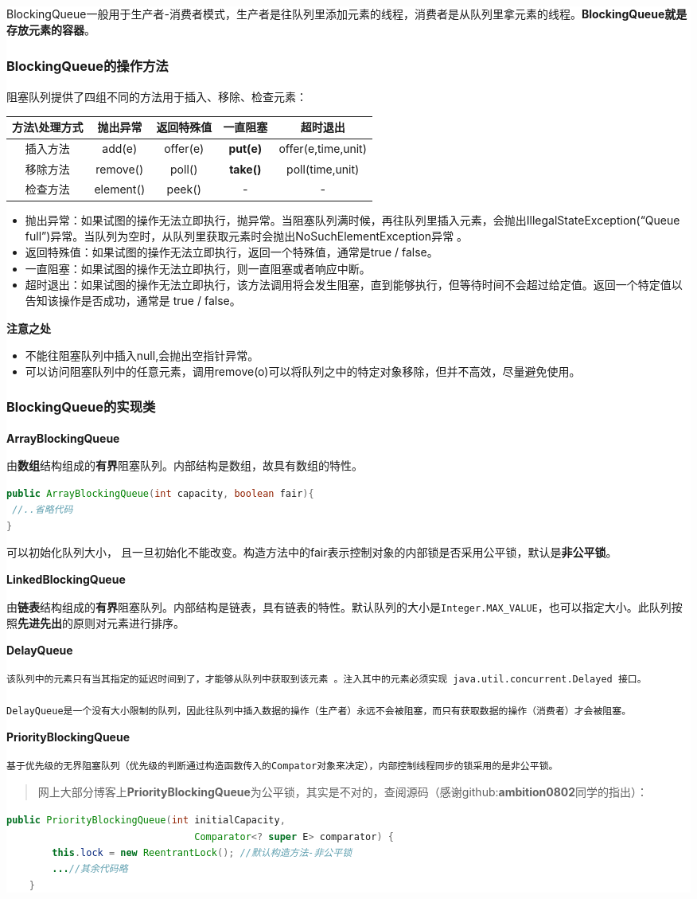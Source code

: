 BlockingQueue一般用于生产者-消费者模式，生产者是往队列里添加元素的线程，消费者是从队列里拿元素的线程。**BlockingQueue就是存放元素的容器**。


### BlockingQueue的操作方法

阻塞队列提供了四组不同的方法用于插入、移除、检查元素：

| 方法\处理方式 | 抛出异常  | 返回特殊值 |  一直阻塞  |      超时退出      |
| :-----------: | :-------: | :--------: | :--------: | :----------------: |
|   插入方法    |  add(e)   |  offer(e)  | **put(e)** | offer(e,time,unit) |
|   移除方法    | remove()  |   poll()   | **take()** |  poll(time,unit)   |
|   检查方法    | element() |   peek()   |     -      |         -          |

- 抛出异常：如果试图的操作无法立即执行，抛异常。当阻塞队列满时候，再往队列里插入元素，会抛出IllegalStateException(“Queue full”)异常。当队列为空时，从队列里获取元素时会抛出NoSuchElementException异常 。
- 返回特殊值：如果试图的操作无法立即执行，返回一个特殊值，通常是true / false。
- 一直阻塞：如果试图的操作无法立即执行，则一直阻塞或者响应中断。
- 超时退出：如果试图的操作无法立即执行，该方法调用将会发生阻塞，直到能够执行，但等待时间不会超过给定值。返回一个特定值以告知该操作是否成功，通常是 true / false。 

**注意之处**

* 不能往阻塞队列中插入null,会抛出空指针异常。
* 可以访问阻塞队列中的任意元素，调用remove(o)可以将队列之中的特定对象移除，但并不高效，尽量避免使用。

### BlockingQueue的实现类

**ArrayBlockingQueue**

   由**数组**结构组成的**有界**阻塞队列。内部结构是数组，故具有数组的特性。

   ```java
public ArrayBlockingQueue(int capacity, boolean fair){
    //..省略代码
}
   ```

   可以初始化队列大小， 且一旦初始化不能改变。构造方法中的fair表示控制对象的内部锁是否采用公平锁，默认是**非公平锁**。

**LinkedBlockingQueue**

   由**链表**结构组成的**有界**阻塞队列。内部结构是链表，具有链表的特性。默认队列的大小是```Integer.MAX_VALUE```，也可以指定大小。此队列按照**先进先出**的原则对元素进行排序。

**DelayQueue**

    该队列中的元素只有当其指定的延迟时间到了，才能够从队列中获取到该元素 。注入其中的元素必须实现 java.util.concurrent.Delayed 接口。 
    
    DelayQueue是一个没有大小限制的队列，因此往队列中插入数据的操作（生产者）永远不会被阻塞，而只有获取数据的操作（消费者）才会被阻塞。 

**PriorityBlockingQueue** 

    基于优先级的无界阻塞队列（优先级的判断通过构造函数传入的Compator对象来决定），内部控制线程同步的锁采用的是非公平锁。

> 网上大部分博客上**PriorityBlockingQueue**为公平锁，其实是不对的，查阅源码（感谢github:**ambition0802**同学的指出）：

 ```java
public PriorityBlockingQueue(int initialCapacity,
                                  Comparator<? super E> comparator) {
         this.lock = new ReentrantLock(); //默认构造方法-非公平锁
         ...//其余代码略
     }
```
